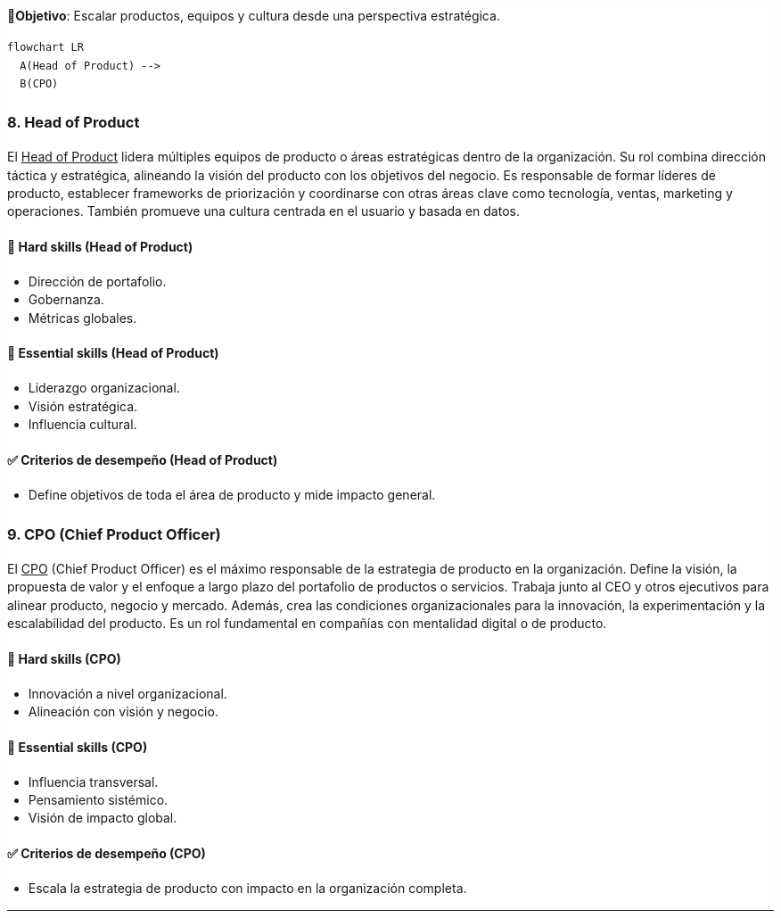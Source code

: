 🎯**Objetivo**: Escalar productos, equipos y cultura desde una perspectiva estratégica.

```mermaid
flowchart LR
  A(Head of Product) -->
  B(CPO)
```

### 8. Head of Product

El [Head of Product][lnk-head] lidera múltiples equipos de producto o áreas estratégicas dentro de la organización. Su rol combina dirección táctica y estratégica, alineando la visión del producto con los objetivos del negocio. Es responsable de formar líderes de producto, establecer frameworks de priorización y coordinarse con otras áreas clave como tecnología, ventas, marketing y operaciones. También promueve una cultura centrada en el usuario y basada en datos.

#### 🔧 Hard skills (Head of Product)

- Dirección de portafolio.
- Gobernanza.
- Métricas globales.

#### 🧠 Essential skills (Head of Product)

- Liderazgo organizacional.
- Visión estratégica.
- Influencia cultural.

#### ✅ Criterios de desempeño (Head of Product)

- Define objetivos de toda el área de producto y mide impacto general.

### 9. CPO (Chief Product Officer)

El [CPO][lnk-cpo] (Chief Product Officer) es el máximo responsable de la estrategia de producto en la organización. Define la visión, la propuesta de valor y el enfoque a largo plazo del portafolio de productos o servicios. Trabaja junto al CEO y otros ejecutivos para alinear producto, negocio y mercado. Además, crea las condiciones organizacionales para la innovación, la experimentación y la escalabilidad del producto. Es un rol fundamental en compañías con mentalidad digital o de producto.

#### 🔧 Hard skills (CPO)

- Innovación a nivel organizacional.
- Alineación con visión y negocio.

#### 🧠 Essential skills (CPO)

- Influencia transversal.
- Pensamiento sistémico.
- Visión de impacto global.

#### ✅ Criterios de desempeño (CPO)

- Escala la estrategia de producto con impacto en la organización completa.

---


[lnk-intern]:    01-intern.md
[lnk-junior]:    02-junior.md
[lnk-analyst]:   03-analyst.md
[lnk-pm]:        04-pm.md
[lnk-bs]:        05-bs.md
[lnk-pl]:        06-pl.md
[lnk-bl]:        07-bl.md
[lnk-head]:      08-head.md
[lnk-cpo]:       09-cpo.md
[lnk-coo]:       10-coo.md
[lnk-ceo]:       11-ceo.md